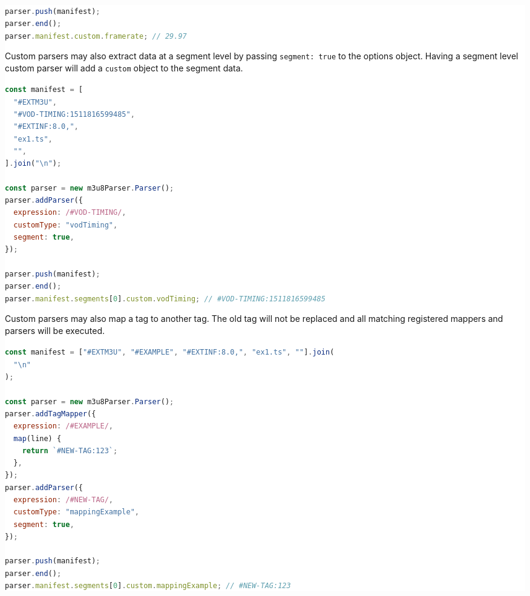 ```js
parser.push(manifest);
parser.end();
parser.manifest.custom.framerate; // 29.97
```

Custom parsers may also extract data at a segment level by passing `segment: true` to the options object. Having a segment level custom parser will add a `custom` object to the segment data.

```js
const manifest = [
  "#EXTM3U",
  "#VOD-TIMING:1511816599485",
  "#EXTINF:8.0,",
  "ex1.ts",
  "",
].join("\n");

const parser = new m3u8Parser.Parser();
parser.addParser({
  expression: /#VOD-TIMING/,
  customType: "vodTiming",
  segment: true,
});

parser.push(manifest);
parser.end();
parser.manifest.segments[0].custom.vodTiming; // #VOD-TIMING:1511816599485
```

Custom parsers may also map a tag to another tag. The old tag will not be replaced and all matching registered mappers and parsers will be executed.

```js
const manifest = ["#EXTM3U", "#EXAMPLE", "#EXTINF:8.0,", "ex1.ts", ""].join(
  "\n"
);

const parser = new m3u8Parser.Parser();
parser.addTagMapper({
  expression: /#EXAMPLE/,
  map(line) {
    return `#NEW-TAG:123`;
  },
});
parser.addParser({
  expression: /#NEW-TAG/,
  customType: "mappingExample",
  segment: true,
});

parser.push(manifest);
parser.end();
parser.manifest.segments[0].custom.mappingExample; // #NEW-TAG:123
```
